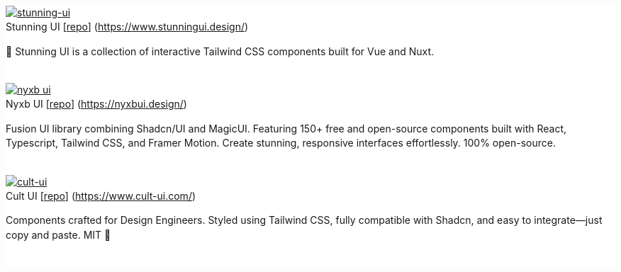 
   <section>
      <a href="https://github.com/xiaoluoboding/stunning-ui">
         <img
          src="https://avatars.githubusercontent.com/u/6118824"
          alt="stunning-ui"
          width="32"
          height="32"
          />
      </a>
      <div>
         <span>Stunning UI [<a href="https://github.com/xiaoluoboding/stunning-ui">repo</a>] (<a href="https://www.stunningui.design/">https://www.stunningui.design/</a>)</span>
         <p>
         💚 Stunning UI is a collection of interactive Tailwind CSS components built for Vue and Nuxt.
         </p>
      </div>
   </section>
   <br/>
   

   <section>
      <a href="https://github.com/nyxb-ui">
         <img
          src="https://avatars.githubusercontent.com/u/173634696"
          alt="nyxb ui"
          width="32"
          height="32"
          />
      </a>
      <div>
         <span>Nyxb UI [<a href="https://github.com/nyxb-ui">repo</a>] (<a href="https://nyxbui.design/">https://nyxbui.design/</a>)</span>
         <p>
         Fusion UI library combining Shadcn/UI and MagicUI. Featuring 150+ free and open-source components built with React, Typescript, Tailwind CSS, and Framer Motion. Create stunning, responsive interfaces effortlessly. 100% open-source.
         </p>
      </div>
   </section>
   <br/>
   

   <section>
      <a href="https://github.com/nolly-studio/cult-ui">
         <img
          src="https://avatars.githubusercontent.com/u/133936441"
          alt="cult-ui"
          width="32"
          height="32"
          />
      </a>
      <div>
         <span>Cult UI [<a href="https://github.com/nolly-studio/cult-ui">repo</a>] (<a href="https://www.cult-ui.com/">https://www.cult-ui.com/</a>)</span>
         <p>
         Components crafted for Design Engineers. Styled using Tailwind CSS, fully compatible with Shadcn, and easy to integrate—just copy and paste. MIT 🤌
         </p>
      </div>
   </section>
   <br/>
   